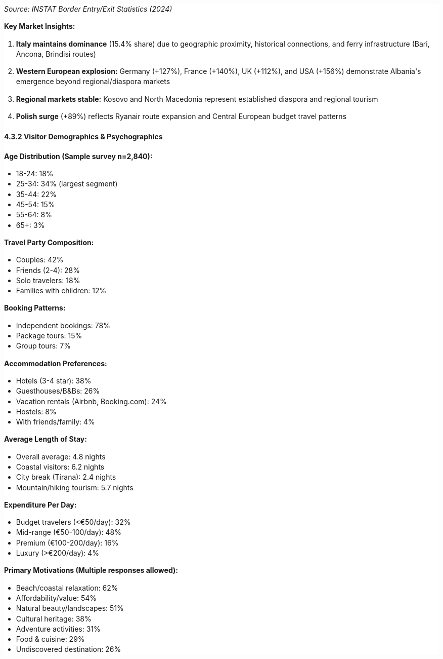 *Source: INSTAT Border Entry/Exit Statistics (2024)*

**Key Market Insights:**

1. **Italy maintains dominance** (15.4% share) due to geographic proximity, historical connections, and ferry infrastructure (Bari, Ancona, Brindisi routes)

2. **Western European explosion:** Germany (+127%), France (+140%), UK (+112%), and USA (+156%) demonstrate Albania's emergence beyond regional/diaspora markets

3. **Regional markets stable:** Kosovo and North Macedonia represent established diaspora and regional tourism

4. **Polish surge** (+89%) reflects Ryanair route expansion and Central European budget travel patterns

#### 4.3.2 Visitor Demographics & Psychographics

**Age Distribution (Sample survey n=2,840):**
- 18-24: 18%
- 25-34: 34% (largest segment)
- 35-44: 22%
- 45-54: 15%
- 55-64: 8%
- 65+: 3%

**Travel Party Composition:**
- Couples: 42%
- Friends (2-4): 28%
- Solo travelers: 18%
- Families with children: 12%

**Booking Patterns:**
- Independent bookings: 78%
- Package tours: 15%
- Group tours: 7%

**Accommodation Preferences:**
- Hotels (3-4 star): 38%
- Guesthouses/B&Bs: 26%
- Vacation rentals (Airbnb, Booking.com): 24%
- Hostels: 8%
- With friends/family: 4%

**Average Length of Stay:**
- Overall average: 4.8 nights
- Coastal visitors: 6.2 nights
- City break (Tirana): 2.4 nights
- Mountain/hiking tourism: 5.7 nights

**Expenditure Per Day:**
- Budget travelers (<€50/day): 32%
- Mid-range (€50-100/day): 48%
- Premium (€100-200/day): 16%
- Luxury (>€200/day): 4%

**Primary Motivations (Multiple responses allowed):**
- Beach/coastal relaxation: 62%
- Affordability/value: 54%
- Natural beauty/landscapes: 51%
- Cultural heritage: 38%
- Adventure activities: 31%
- Food & cuisine: 29%
- Undiscovered destination: 26%

